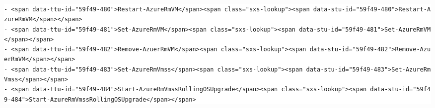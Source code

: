     - <span data-ttu-id="59f49-480">Restart-AzureRmVM</span><span class="sxs-lookup"><span data-stu-id="59f49-480">Restart-AzureRmVM</span></span>
    - <span data-ttu-id="59f49-481">Set-AzureRmVM</span><span class="sxs-lookup"><span data-stu-id="59f49-481">Set-AzureRmVM</span></span>
    - <span data-ttu-id="59f49-482">Remove-AzuerRmVM</span><span class="sxs-lookup"><span data-stu-id="59f49-482">Remove-AzuerRmVM</span></span>
    - <span data-ttu-id="59f49-483">Set-AzureRmVmss</span><span class="sxs-lookup"><span data-stu-id="59f49-483">Set-AzureRmVmss</span></span>
    - <span data-ttu-id="59f49-484">Start-AzureRmVmssRollingOSUpgrade</span><span class="sxs-lookup"><span data-stu-id="59f49-484">Start-AzureRmVmssRollingOSUpgrade</span></span>
